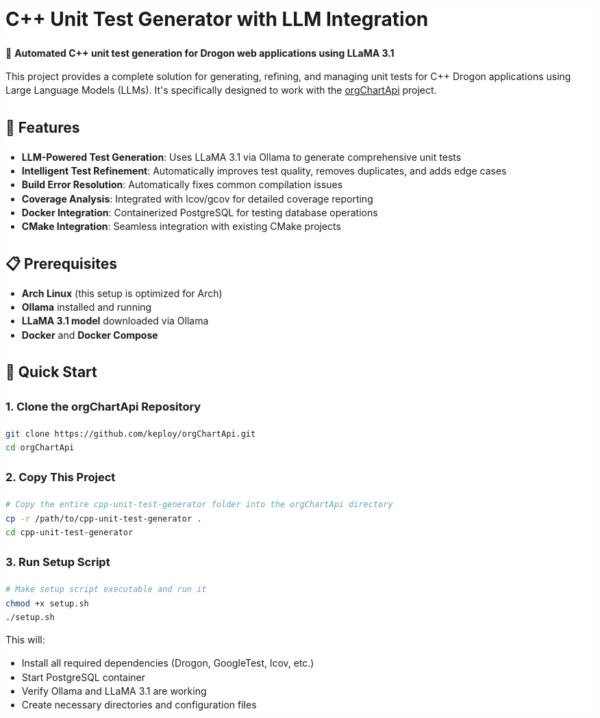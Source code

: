 # C++ Unit Test Generator with LLM Integration

🚀 **Automated C++ unit test generation for Drogon web applications using LLaMA 3.1**

This project provides a complete solution for generating, refining, and managing unit tests for C++ Drogon applications using Large Language Models (LLMs). It's specifically designed to work with the [orgChartApi](https://github.com/keploy/orgChartApi) project.

## 🎯 Features

- **LLM-Powered Test Generation**: Uses LLaMA 3.1 via Ollama to generate comprehensive unit tests
- **Intelligent Test Refinement**: Automatically improves test quality, removes duplicates, and adds edge cases
- **Build Error Resolution**: Automatically fixes common compilation issues
- **Coverage Analysis**: Integrated with lcov/gcov for detailed coverage reporting
- **Docker Integration**: Containerized PostgreSQL for testing database operations
- **CMake Integration**: Seamless integration with existing CMake projects

## 📋 Prerequisites

- **Arch Linux** (this setup is optimized for Arch)
- **Ollama** installed and running
- **LLaMA 3.1 model** downloaded via Ollama
- **Docker** and **Docker Compose**

## 🚀 Quick Start

### 1. Clone the orgChartApi Repository

```bash
git clone https://github.com/keploy/orgChartApi.git
cd orgChartApi
```

### 2. Copy This Project

```bash
# Copy the entire cpp-unit-test-generator folder into the orgChartApi directory
cp -r /path/to/cpp-unit-test-generator .
cd cpp-unit-test-generator
```

### 3. Run Setup Script

```bash
# Make setup script executable and run it
chmod +x setup.sh
./setup.sh
```

This will:
- Install all required dependencies (Drogon, GoogleTest, lcov, etc.)
- Start PostgreSQL container
- Verify Ollama and LLaMA 3.1 are working
- Create necessary directories and configuration files
